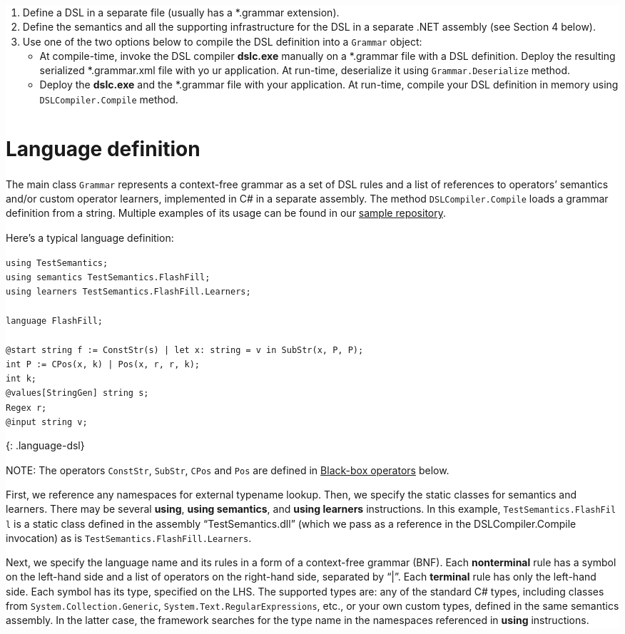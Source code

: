 1.  Define a DSL in a separate file (usually has a \*.grammar
    extension).
2.  Define the semantics and all the supporting infrastructure for the
    DSL in a separate .NET assembly (see Section 4 below).
3.  Use one of the two options below to compile the DSL definition into
    a `Grammar` object:
    *  At compile-time, invoke the DSL compiler **dslc.exe**
        manually on a \*.grammar file with a DSL definition. Deploy the
        resulting serialized \*.grammar.xml file with yo  ur application.
        At run-time, deserialize it using `Grammar.Deserialize` method.
    *  Deploy the **dslc.exe** and the \*.grammar file with your
        application. At run-time, compile your DSL definition in memory
        using `DSLCompiler.Compile` method.

# Language definition

The main class `Grammar` represents a context-free grammar as a
set of DSL rules and a list of references to operators’ semantics and/or
custom operator learners, implemented in C\# in a separate assembly. The
method `DSLCompiler.Compile` loads a grammar definition from a string.
Multiple examples of its usage can be found in our [sample repository](https://github.com/microsoft/prose).

Here’s a typical language definition:

```
using TestSemantics;
using semantics TestSemantics.FlashFill;
using learners TestSemantics.FlashFill.Learners;

language FlashFill;

@start string f := ConstStr(s) | let x: string = v in SubStr(x, P, P);
int P := CPos(x, k) | Pos(x, r, r, k);
int k;
@values[StringGen] string s;
Regex r;
@input string v;
```
{: .language-dsl}

NOTE: The operators `ConstStr`, `SubStr`, `CPos` and `Pos` are defined in
[Black-box operators](#black-box-operators) below.

First, we reference any namespaces for external typename lookup. Then, we
specify the static classes for semantics and learners. There may be
several **using**, **using semantics**, and **using learners** instructions. In this example,
`TestSemantics.FlashFill` is a static class defined in the
assembly “TestSemantics.dll” (which we pass as a reference in the DSLCompiler.Compile invocation)
as is `TestSemantics.FlashFill.Learners`.

Next, we specify the language name and its rules in a form of a
context-free grammar (BNF). Each **nonterminal** rule has a symbol on
the left-hand side and a list of operators on the right-hand side,
separated by “|”. Each **terminal** rule has only the left-hand side.
Each symbol has its type, specified on the LHS. The supported types are:
any of the standard C\# types, including classes from
`System.Collection.Generic`, `System.Text.RegularExpressions`, etc.,
or your own custom types, defined in the same semantics assembly. In the
latter case, the framework searches for the type name in the namespaces
referenced in **using** instructions.


[^1]: In other words, **null** is used as a special value $\bot$ that is typically found in a formal definition of a language.
[^3]: Following Haskell syntax, we start our lambda functions with the “\\” character, which is supposed to approximately represent the letter $\lambda$.
[^4]: The common recipe that we use in our development is to reference the semantics DLL from the main project in a Visual Studio solution. This way, the semantics DLL is automatically copied to the target subdirectory on each build next to the main executable, and you can refer to it in the grammar string by simply using its filename. Alternatively, you can specify additional library paths as extra parameters to the `LoadGrammar` method.